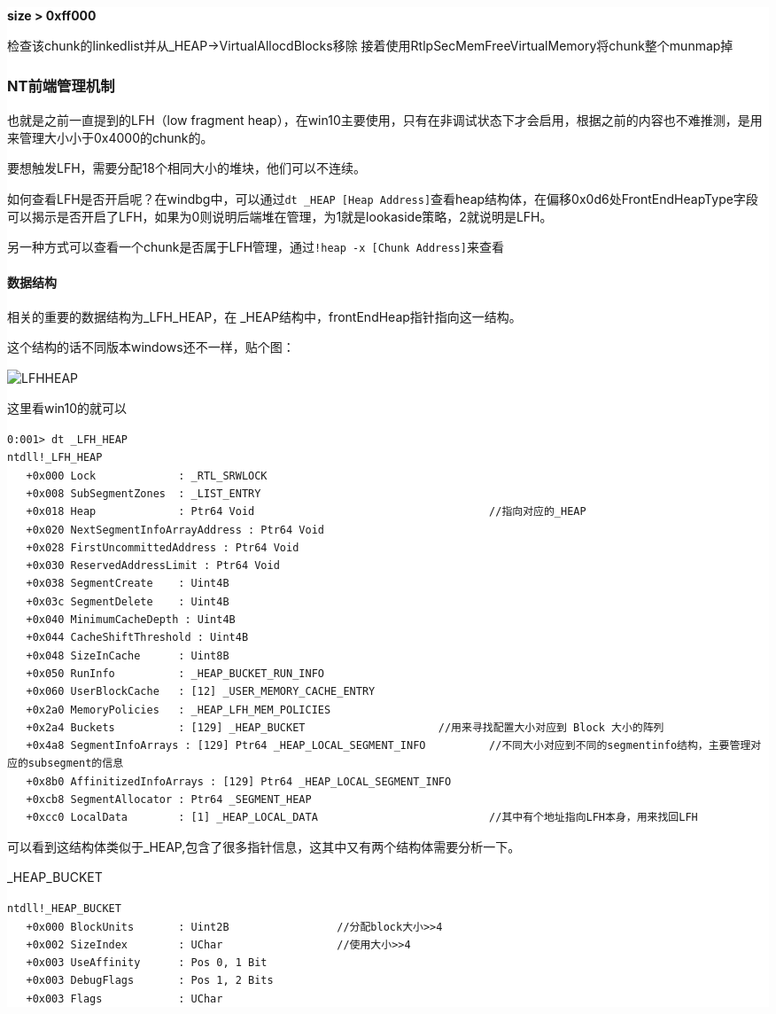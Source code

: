 **size > 0xff000**

检查该chunk的linkedlist并从_HEAP->VirtualAllocdBlocks移除
接着使⽤RtlpSecMemFreeVirtualMemory将chunk整个munmap掉

### NT前端管理机制

也就是之前一直提到的LFH（low fragment heap），在win10主要使用，只有在非调试状态下才会启用，根据之前的内容也不难推测，是用来管理大小小于0x4000的chunk的。

要想触发LFH，需要分配18个相同大小的堆块，他们可以不连续。

如何查看LFH是否开启呢？在windbg中，可以通过`dt _HEAP [Heap Address]`查看heap结构体，在偏移0x0d6处FrontEndHeapType字段可以揭示是否开启了LFH，如果为0则说明后端堆在管理，为1就是lookaside策略，2就说明是LFH。

另一种方式可以查看一个chunk是否属于LFH管理，通过`!heap -x [Chunk Address]`来查看

#### 数据结构

相关的重要的数据结构为_LFH_HEAP，在 _HEAP结构中，frontEndHeap指针指向这一结构。

这个结构的话不同版本windows还不一样，贴个图：

![LFHHEAP](https://s3cunda.github.io/assets/post/LFHHEAP.png)

这里看win10的就可以

```
0:001> dt _LFH_HEAP
ntdll!_LFH_HEAP
   +0x000 Lock             : _RTL_SRWLOCK
   +0x008 SubSegmentZones  : _LIST_ENTRY
   +0x018 Heap             : Ptr64 Void										//指向对应的_HEAP
   +0x020 NextSegmentInfoArrayAddress : Ptr64 Void
   +0x028 FirstUncommittedAddress : Ptr64 Void
   +0x030 ReservedAddressLimit : Ptr64 Void
   +0x038 SegmentCreate    : Uint4B
   +0x03c SegmentDelete    : Uint4B
   +0x040 MinimumCacheDepth : Uint4B
   +0x044 CacheShiftThreshold : Uint4B
   +0x048 SizeInCache      : Uint8B
   +0x050 RunInfo          : _HEAP_BUCKET_RUN_INFO
   +0x060 UserBlockCache   : [12] _USER_MEMORY_CACHE_ENTRY
   +0x2a0 MemoryPolicies   : _HEAP_LFH_MEM_POLICIES
   +0x2a4 Buckets          : [129] _HEAP_BUCKET						//用来寻找配置⼤⼩对应到 Block ⼤⼩的阵列
   +0x4a8 SegmentInfoArrays : [129] Ptr64 _HEAP_LOCAL_SEGMENT_INFO			//不同大小对应到不同的segmentinfo结构，主要管理对应的subsegment的信息
   +0x8b0 AffinitizedInfoArrays : [129] Ptr64 _HEAP_LOCAL_SEGMENT_INFO
   +0xcb8 SegmentAllocator : Ptr64 _SEGMENT_HEAP
   +0xcc0 LocalData        : [1] _HEAP_LOCAL_DATA							//其中有个地址指向LFH本身，用来找回LFH
```

可以看到这结构体类似于_HEAP,包含了很多指针信息，这其中又有两个结构体需要分析一下。

_HEAP_BUCKET

```
ntdll!_HEAP_BUCKET
   +0x000 BlockUnits       : Uint2B					//分配block大小>>4
   +0x002 SizeIndex        : UChar					//使用大小>>4
   +0x003 UseAffinity      : Pos 0, 1 Bit
   +0x003 DebugFlags       : Pos 1, 2 Bits
   +0x003 Flags            : UChar
```
